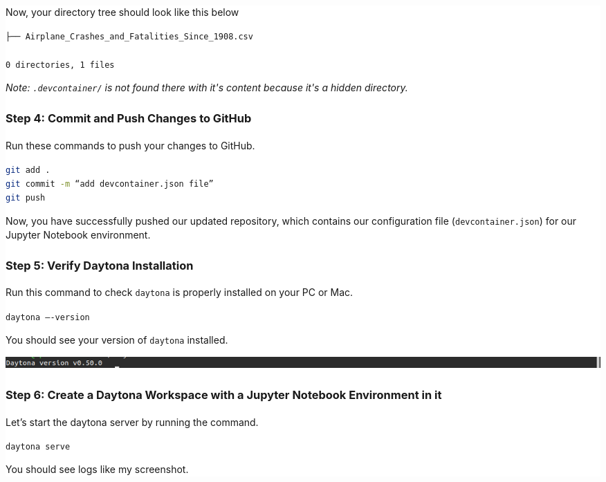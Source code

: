 Now, your directory tree should look like this below

```
├── Airplane_Crashes_and_Fatalities_Since_1908.csv

0 directories, 1 files
```

*Note: `.devcontainer/` is not found there with it's content because it's a hidden directory.*

### Step 4: Commit and Push Changes to GitHub

Run these commands to push your changes to GitHub.

```bash
git add .
git commit -m “add devcontainer.json file”
git push
```

Now, you have successfully pushed our updated repository, which contains our configuration file (`devcontainer.json`) for our Jupyter Notebook environment.

### Step 5: Verify Daytona Installation

Run this command to check `daytona` is properly installed on your PC or Mac.

```bash
daytona –-version
```

You should see your version of `daytona` installed.

![screenshot of my daytona version](assets/20241226_how_to_use_and_run_jupyter_notebook_in_daytona_img_1.png)

### Step 6: Create a Daytona Workspace with a Jupyter Notebook Environment in it

Let’s start the daytona server by running the command.

```bash
daytona serve
```

You should see logs like my screenshot.
